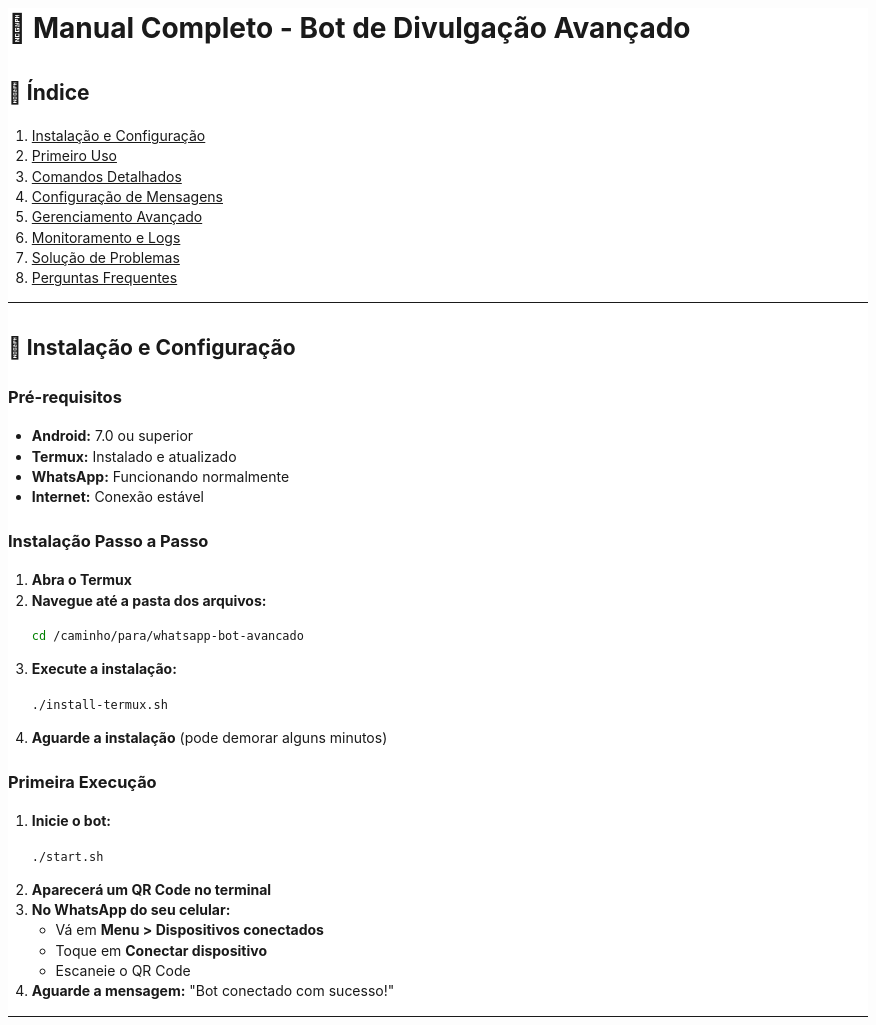 # 📖 Manual Completo - Bot de Divulgação Avançado

## 🎯 Índice

1. [Instalação e Configuração](#instalação-e-configuração)
2. [Primeiro Uso](#primeiro-uso)
3. [Comandos Detalhados](#comandos-detalhados)
4. [Configuração de Mensagens](#configuração-de-mensagens)
5. [Gerenciamento Avançado](#gerenciamento-avançado)
6. [Monitoramento e Logs](#monitoramento-e-logs)
7. [Solução de Problemas](#solução-de-problemas)
8. [Perguntas Frequentes](#perguntas-frequentes)

---

## 📱 Instalação e Configuração

### Pré-requisitos
- **Android:** 7.0 ou superior
- **Termux:** Instalado e atualizado
- **WhatsApp:** Funcionando normalmente
- **Internet:** Conexão estável

### Instalação Passo a Passo

1. **Abra o Termux**
2. **Navegue até a pasta dos arquivos:**
   ```bash
   cd /caminho/para/whatsapp-bot-avancado
   ```
3. **Execute a instalação:**
   ```bash
   ./install-termux.sh
   ```
4. **Aguarde a instalação** (pode demorar alguns minutos)

### Primeira Execução

1. **Inicie o bot:**
   ```bash
   ./start.sh
   ```
2. **Aparecerá um QR Code no terminal**
3. **No WhatsApp do seu celular:**
   - Vá em **Menu > Dispositivos conectados**
   - Toque em **Conectar dispositivo**
   - Escaneie o QR Code
4. **Aguarde a mensagem:** "Bot conectado com sucesso!"

---

